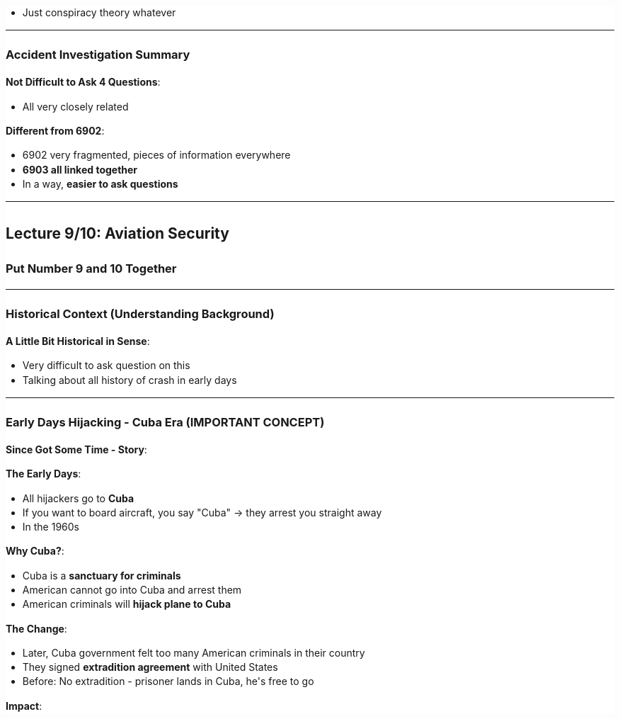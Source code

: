 * Just conspiracy theory whatever

---

### **Accident Investigation Summary**

​**Not Difficult to Ask 4 Questions**​:

* All very closely related

​**Different from 6902**​:

* 6902 very fragmented, pieces of information everywhere
* **6903 all linked together**
* In a way, **easier to ask questions**

---

## **Lecture 9/10: Aviation Security**

### **Put Number 9 and 10 Together**

---

### **Historical Context** (Understanding Background)

​**A Little Bit Historical in Sense**​:

* Very difficult to ask question on this
* Talking about all history of crash in early days

---

### **Early Days Hijacking - Cuba Era** (IMPORTANT CONCEPT)

​**Since Got Some Time - Story**​:

​**The Early Days**​:

* All hijackers go to **Cuba**
* If you want to board aircraft, you say "Cuba" → they arrest you straight away
* In the 1960s

​**Why Cuba?**​:

* Cuba is a **sanctuary for criminals**
* American cannot go into Cuba and arrest them
* American criminals will **hijack plane to Cuba**

​**The Change**​:

* Later, Cuba government felt too many American criminals in their country
* They signed **extradition agreement** with United States
* Before: No extradition - prisoner lands in Cuba, he's free to go

​**Impact**​:
